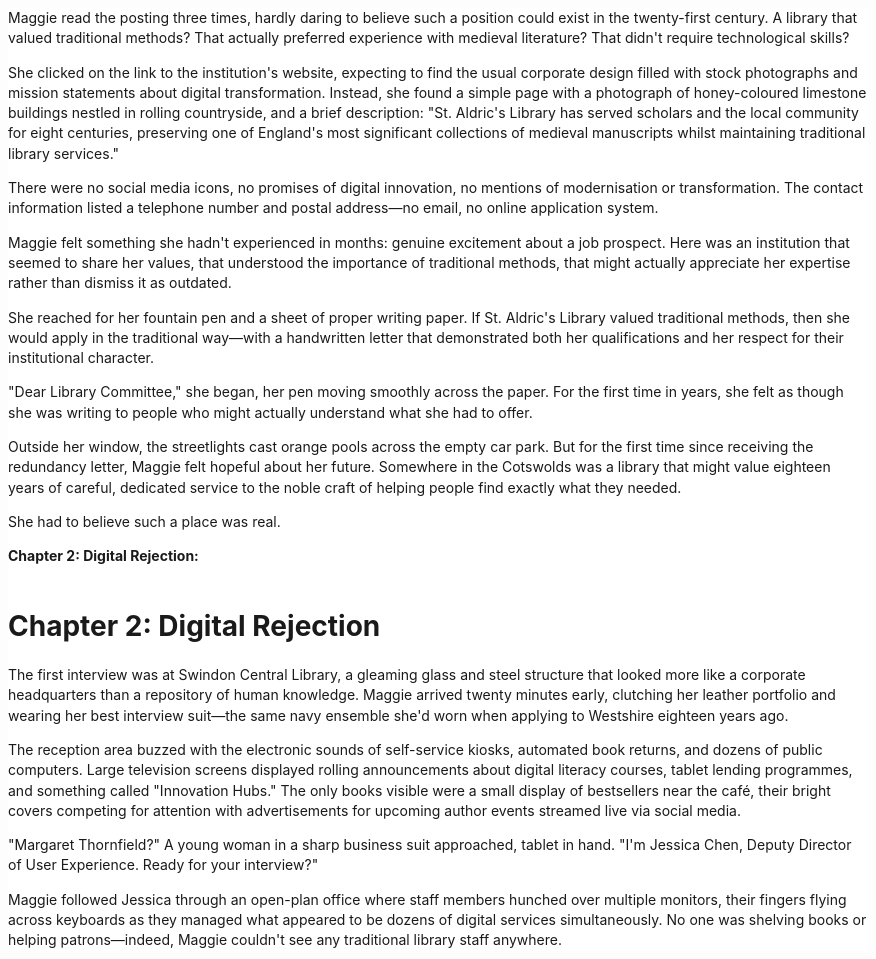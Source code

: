 Maggie read the posting three times, hardly daring to believe such a position could exist in the twenty-first century. A library that valued traditional methods? That actually preferred experience with medieval literature? That didn't require technological skills?

She clicked on the link to the institution's website, expecting to find the usual corporate design filled with stock photographs and mission statements about digital transformation. Instead, she found a simple page with a photograph of honey-coloured limestone buildings nestled in rolling countryside, and a brief description: "St. Aldric's Library has served scholars and the local community for eight centuries, preserving one of England's most significant collections of medieval manuscripts whilst maintaining traditional library services."

There were no social media icons, no promises of digital innovation, no mentions of modernisation or transformation. The contact information listed a telephone number and postal address—no email, no online application system.

Maggie felt something she hadn't experienced in months: genuine excitement about a job prospect. Here was an institution that seemed to share her values, that understood the importance of traditional methods, that might actually appreciate her expertise rather than dismiss it as outdated.

She reached for her fountain pen and a sheet of proper writing paper. If St. Aldric's Library valued traditional methods, then she would apply in the traditional way—with a handwritten letter that demonstrated both her qualifications and her respect for their institutional character.

"Dear Library Committee," she began, her pen moving smoothly across the paper. For the first time in years, she felt as though she was writing to people who might actually understand what she had to offer.

Outside her window, the streetlights cast orange pools across the empty car park. But for the first time since receiving the redundancy letter, Maggie felt hopeful about her future. Somewhere in the Cotswolds was a library that might value eighteen years of careful, dedicated service to the noble craft of helping people find exactly what they needed.

She had to believe such a place was real.

**Chapter 2: Digital Rejection:**

Chapter 2: Digital Rejection
============================

The first interview was at Swindon Central Library, a gleaming glass and steel structure that looked more like a corporate headquarters than a repository of human knowledge. Maggie arrived twenty minutes early, clutching her leather portfolio and wearing her best interview suit—the same navy ensemble she'd worn when applying to Westshire eighteen years ago.

The reception area buzzed with the electronic sounds of self-service kiosks, automated book returns, and dozens of public computers. Large television screens displayed rolling announcements about digital literacy courses, tablet lending programmes, and something called "Innovation Hubs." The only books visible were a small display of bestsellers near the café, their bright covers competing for attention with advertisements for upcoming author events streamed live via social media.

"Margaret Thornfield?" A young woman in a sharp business suit approached, tablet in hand. "I'm Jessica Chen, Deputy Director of User Experience. Ready for your interview?"

Maggie followed Jessica through an open-plan office where staff members hunched over multiple monitors, their fingers flying across keyboards as they managed what appeared to be dozens of digital services simultaneously. No one was shelving books or helping patrons—indeed, Maggie couldn't see any traditional library staff anywhere.
